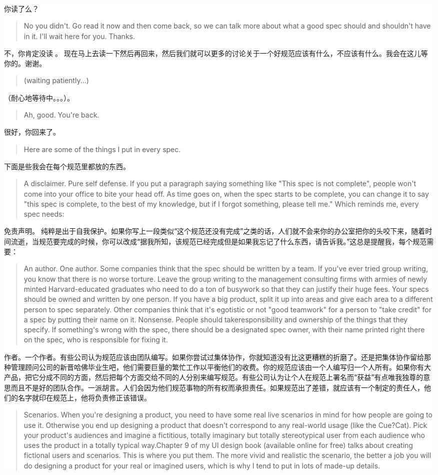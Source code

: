 
你读了么？


>No you didn't. Go read it now and then come back, so we can talk more about what a good spec should and shouldn't have in it. I'll wait here for you. Thanks.


不，你肯定没读 。 现在马上去读一下然后再回来，然后我们就可以更多的讨论关于一个好规范应该有什么，不应该有什么。我会在这儿等你的。谢谢。


>(waiting patiently...)


（耐心地等待中。。。）。


> 


>Ah, good. You're back.


很好，你回来了。


>Here are some of the things I put in every spec.


下面是些我会在每个规范里都放的东西。


>A disclaimer. Pure self defense. If you put a paragraph saying something like "This spec is not complete", people won't come into your office to bite your head off. As time goes on, when the spec starts to be complete, you can change it to say "this spec is complete, to the best of my knowledge, but if I forgot something, please tell me." Which reminds me, every spec needs:


免责声明。 纯粹是出于自我保护。如果你写上一段类似“这个规范还没有完成”之类的话，人们就不会来你的办公室把你的头咬下来，随着时间流逝，当规范要完成的时候，你可以改成“据我所知，该规范已经完成但是如果我忘记了什么东西，请告诉我。”这总是提醒我，每个规范需要：


>An author. One author. Some companies think that the spec should be written by a team. If you've ever tried group writing, you know that there is no worse torture. Leave the group writing to the management consulting firms with armies of newly minted Harvard-educated graduates who need to do a ton of busywork so that they can justify their huge fees. Your specs should be owned and written by one person. If you have a big product, split it up into areas and give each area to a different person to spec separately. Other companies think that it's egotistic or not "good teamwork" for a person to "take credit" for a spec by putting their name on it. Nonsense. People should takeresponsibility and ownership of the things that they specify. If something's wrong with the spec, there should be a designated spec owner, with their name printed right there on the spec, who is responsible for fixing it. 


作者。一个作者。有些公司认为规范应该由团队编写。如果你尝试过集体协作，你就知道没有比这更糟糕的折磨了。还是把集体协作留给那种管理顾问公司的新晋哈佛毕业生吧，他们需要巨量的繁忙工作以平衡他们的收费。你的规范应该由一个人编写归一个人所有。如果你有大产品，把它分成不同的方面，然后把每个方面交给不同的人分别来编写规范。有些公司认为让个人在规范上署名而“获益”有点唯我独尊的意思而且不是好的团队合作。一派胡言。人们会因为他们规范事物的所有权而承担责任。如果规范出了差错，就应该有一个制定的责任人，他们的名字就印在规范上，他将负责修正该错误。


>Scenarios. When you're designing a product, you need to have some real live scenarios in mind for how people are going to use it. Otherwise you end up designing a product that doesn't correspond to any real-world usage (like the Cue?Cat). Pick your product's audiences and imagine a fictitious, totally imaginary but totally stereotypical user from each audience who uses the product in a totally typical way.Chapter 9 of my UI design book (available online for free) talks about creating fictional users and scenarios. This is where you put them. The more vivid and realistic the scenario, the better a job you will do designing a product for your real or imagined users, which is why I tend to put in lots of made-up details. 
